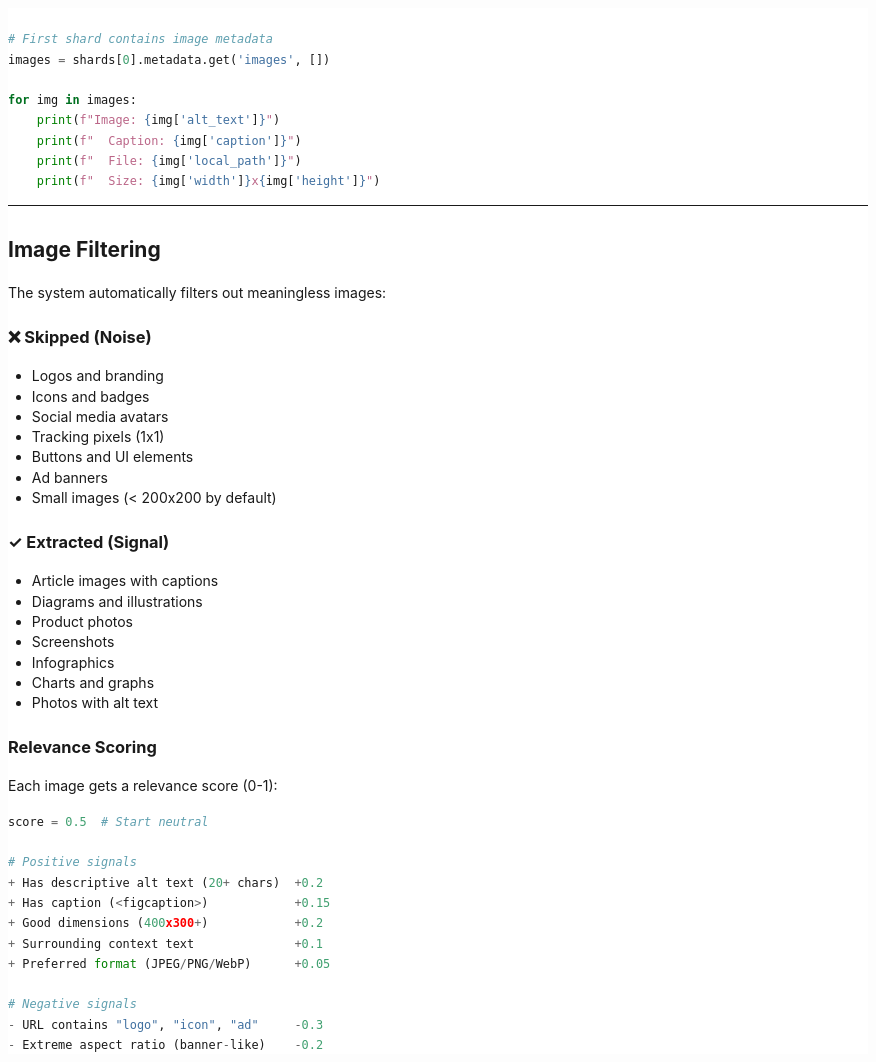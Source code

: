 ```python

# First shard contains image metadata
images = shards[0].metadata.get('images', [])

for img in images:
    print(f"Image: {img['alt_text']}")
    print(f"  Caption: {img['caption']}")
    print(f"  File: {img['local_path']}")
    print(f"  Size: {img['width']}x{img['height']}")
```

---

## Image Filtering

The system automatically filters out meaningless images:

### ❌ Skipped (Noise)
- Logos and branding
- Icons and badges
- Social media avatars
- Tracking pixels (1x1)
- Buttons and UI elements
- Ad banners
- Small images (< 200x200 by default)

### ✓ Extracted (Signal)
- Article images with captions
- Diagrams and illustrations
- Product photos
- Screenshots
- Infographics
- Charts and graphs
- Photos with alt text

### Relevance Scoring

Each image gets a relevance score (0-1):

```python
score = 0.5  # Start neutral

# Positive signals
+ Has descriptive alt text (20+ chars)  +0.2
+ Has caption (<figcaption>)            +0.15
+ Good dimensions (400x300+)            +0.2
+ Surrounding context text              +0.1
+ Preferred format (JPEG/PNG/WebP)      +0.05

# Negative signals
- URL contains "logo", "icon", "ad"     -0.3
- Extreme aspect ratio (banner-like)    -0.2
```
